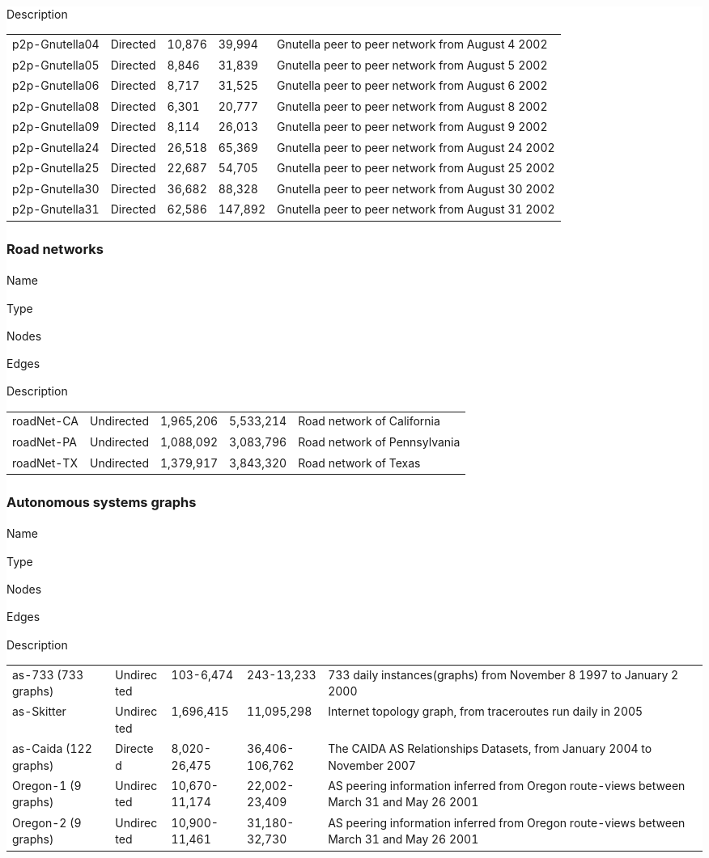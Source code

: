 Description

|                |          |        |         |                                                   |
| -------------- | -------- | ------ | ------- | ------------------------------------------------- |
| p2p-Gnutella04 | Directed | 10,876 | 39,994  | Gnutella peer to peer network from August 4 2002  |
| p2p-Gnutella05 | Directed | 8,846  | 31,839  | Gnutella peer to peer network from August 5 2002  |
| p2p-Gnutella06 | Directed | 8,717  | 31,525  | Gnutella peer to peer network from August 6 2002  |
| p2p-Gnutella08 | Directed | 6,301  | 20,777  | Gnutella peer to peer network from August 8 2002  |
| p2p-Gnutella09 | Directed | 8,114  | 26,013  | Gnutella peer to peer network from August 9 2002  |
| p2p-Gnutella24 | Directed | 26,518 | 65,369  | Gnutella peer to peer network from August 24 2002 |
| p2p-Gnutella25 | Directed | 22,687 | 54,705  | Gnutella peer to peer network from August 25 2002 |
| p2p-Gnutella30 | Directed | 36,682 | 88,328  | Gnutella peer to peer network from August 30 2002 |
| p2p-Gnutella31 | Directed | 62,586 | 147,892 | Gnutella peer to peer network from August 31 2002 |



### Road networks

Name

Type

Nodes

Edges

Description

|            |            |           |           |                              |
| ---------- | ---------- | --------- | --------- | ---------------------------- |
| roadNet-CA | Undirected | 1,965,206 | 5,533,214 | Road network of California   |
| roadNet-PA | Undirected | 1,088,092 | 3,083,796 | Road network of Pennsylvania |
| roadNet-TX | Undirected | 1,379,917 | 3,843,320 | Road network of Texas        |



### Autonomous systems graphs

Name

Type

Nodes

Edges

Description

|                       |            |               |                |                                                              |
| --------------------- | ---------- | ------------- | -------------- | ------------------------------------------------------------ |
| as-733 (733 graphs)   | Undirected | 103-6,474     | 243-13,233     | 733 daily instances(graphs) from November 8 1997 to January 2 2000 |
| as-Skitter            | Undirected | 1,696,415     | 11,095,298     | Internet topology graph, from traceroutes run daily in 2005  |
| as-Caida (122 graphs) | Directed   | 8,020-26,475  | 36,406-106,762 | The CAIDA AS Relationships Datasets, from January 2004 to November 2007 |
| Oregon-1 (9 graphs)   | Undirected | 10,670-11,174 | 22,002-23,409  | AS peering information inferred from Oregon route-views between March 31 and May 26 2001 |
| Oregon-2 (9 graphs)   | Undirected | 10,900-11,461 | 31,180-32,730  | AS peering information inferred from Oregon route-views between March 31 and May 26 2001 |
